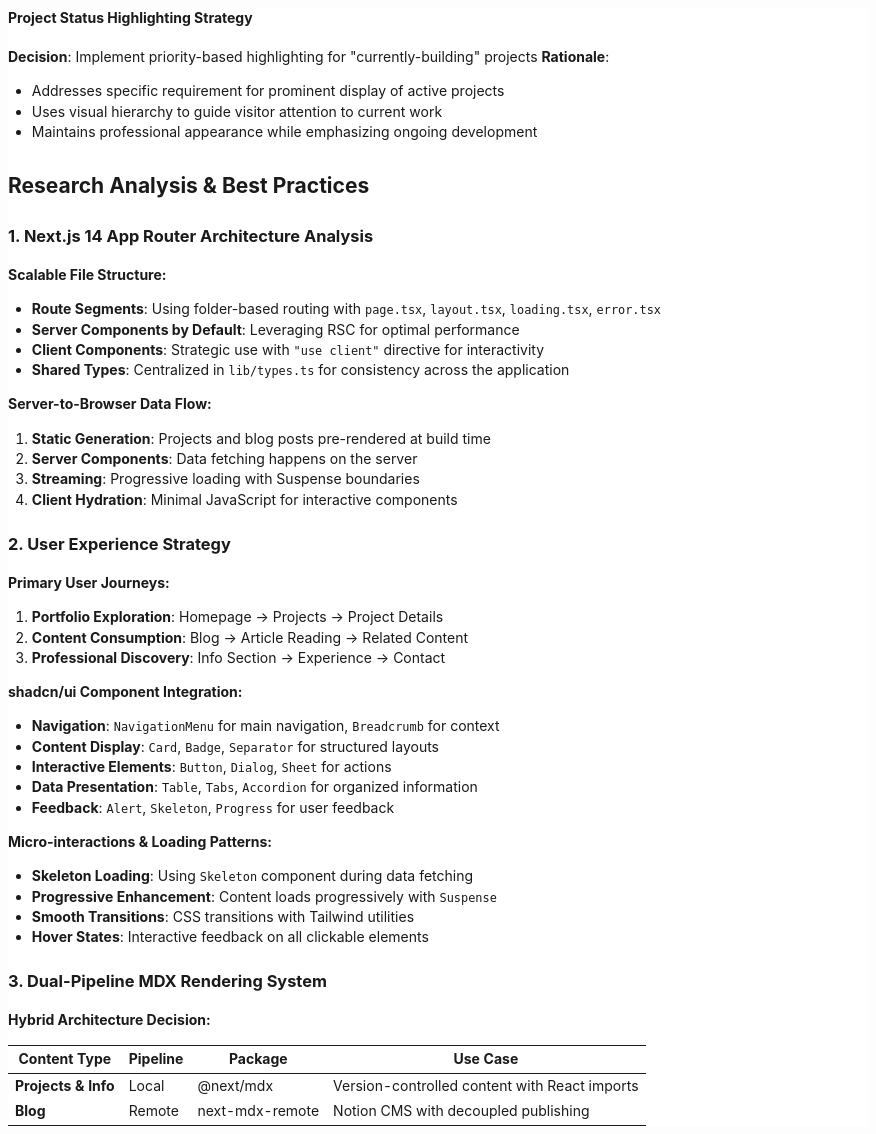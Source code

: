#### Project Status Highlighting Strategy
**Decision**: Implement priority-based highlighting for "currently-building" projects
**Rationale**:
- Addresses specific requirement for prominent display of active projects
- Uses visual hierarchy to guide visitor attention to current work
- Maintains professional appearance while emphasizing ongoing development

## Research Analysis & Best Practices

### 1. Next.js 14 App Router Architecture Analysis

**Scalable File Structure:**
- **Route Segments**: Using folder-based routing with `page.tsx`, `layout.tsx`, `loading.tsx`, `error.tsx`
- **Server Components by Default**: Leveraging RSC for optimal performance
- **Client Components**: Strategic use with `"use client"` directive for interactivity
- **Shared Types**: Centralized in `lib/types.ts` for consistency across the application

**Server-to-Browser Data Flow:**
1. **Static Generation**: Projects and blog posts pre-rendered at build time
2. **Server Components**: Data fetching happens on the server
3. **Streaming**: Progressive loading with Suspense boundaries
4. **Client Hydration**: Minimal JavaScript for interactive components

### 2. User Experience Strategy

**Primary User Journeys:**
1. **Portfolio Exploration**: Homepage → Projects → Project Details
2. **Content Consumption**: Blog → Article Reading → Related Content
3. **Professional Discovery**: Info Section → Experience → Contact

**shadcn/ui Component Integration:**
- **Navigation**: `NavigationMenu` for main navigation, `Breadcrumb` for context
- **Content Display**: `Card`, `Badge`, `Separator` for structured layouts
- **Interactive Elements**: `Button`, `Dialog`, `Sheet` for actions
- **Data Presentation**: `Table`, `Tabs`, `Accordion` for organized information
- **Feedback**: `Alert`, `Skeleton`, `Progress` for user feedback

**Micro-interactions & Loading Patterns:**
- **Skeleton Loading**: Using `Skeleton` component during data fetching
- **Progressive Enhancement**: Content loads progressively with `Suspense`
- **Smooth Transitions**: CSS transitions with Tailwind utilities
- **Hover States**: Interactive feedback on all clickable elements

### 3. Dual-Pipeline MDX Rendering System

**Hybrid Architecture Decision:**

| Content Type | Pipeline | Package | Use Case |
|-------------|----------|---------|----------|
| **Projects & Info** | Local | @next/mdx | Version-controlled content with React imports |
| **Blog** | Remote | next-mdx-remote | Notion CMS with decoupled publishing |
